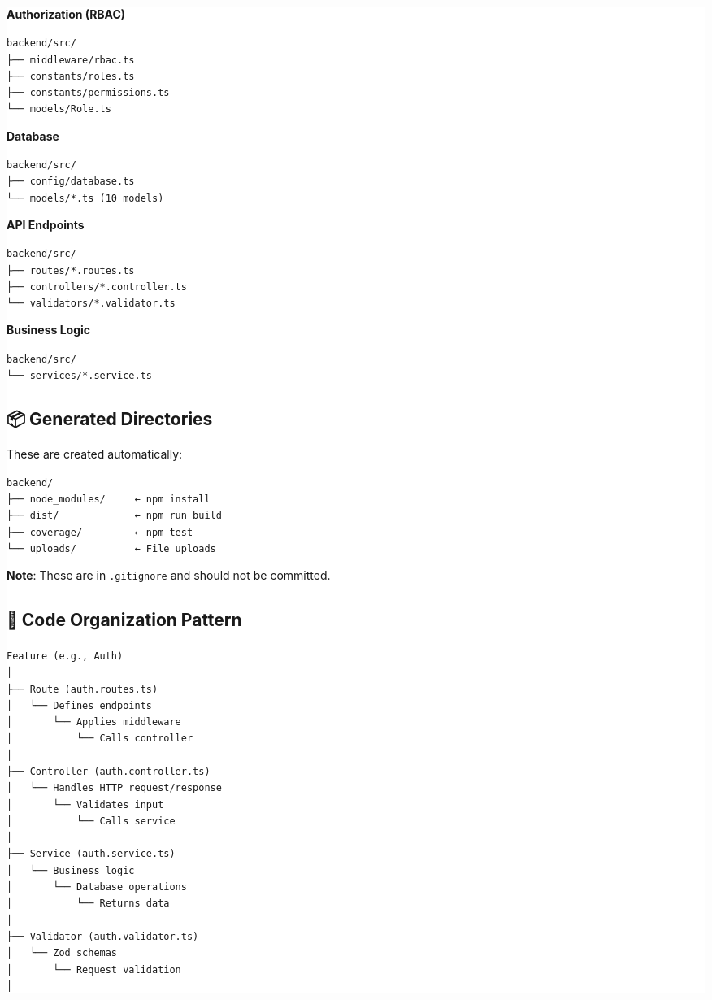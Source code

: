 **Authorization (RBAC)**
```
backend/src/
├── middleware/rbac.ts
├── constants/roles.ts
├── constants/permissions.ts
└── models/Role.ts
```

**Database**
```
backend/src/
├── config/database.ts
└── models/*.ts (10 models)
```

**API Endpoints**
```
backend/src/
├── routes/*.routes.ts
├── controllers/*.controller.ts
└── validators/*.validator.ts
```

**Business Logic**
```
backend/src/
└── services/*.service.ts
```

## 📦 Generated Directories

These are created automatically:

```
backend/
├── node_modules/     ← npm install
├── dist/             ← npm run build
├── coverage/         ← npm test
└── uploads/          ← File uploads
```

**Note**: These are in `.gitignore` and should not be committed.

## 🎨 Code Organization Pattern

```
Feature (e.g., Auth)
│
├── Route (auth.routes.ts)
│   └── Defines endpoints
│       └── Applies middleware
│           └── Calls controller
│
├── Controller (auth.controller.ts)
│   └── Handles HTTP request/response
│       └── Validates input
│           └── Calls service
│
├── Service (auth.service.ts)
│   └── Business logic
│       └── Database operations
│           └── Returns data
│
├── Validator (auth.validator.ts)
│   └── Zod schemas
│       └── Request validation
│
```